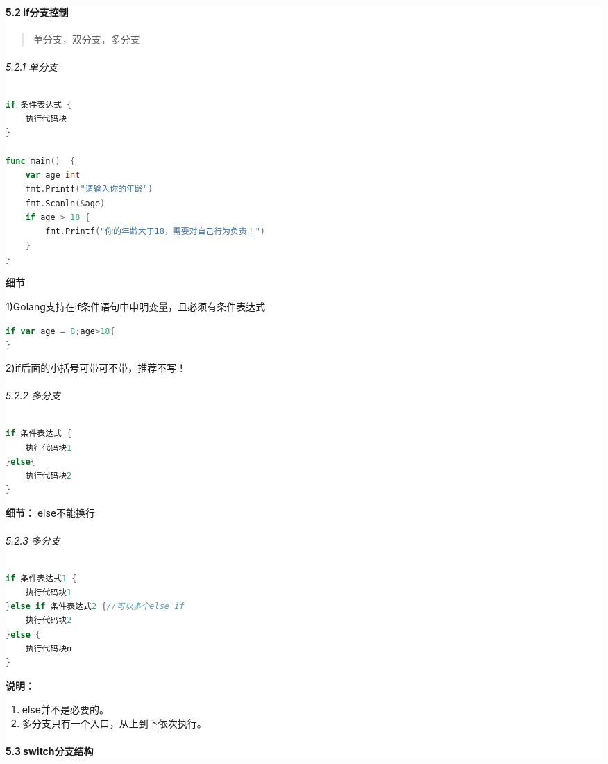 #### 5.2 if分支控制
>单分支，双分支，多分支

###### 5.2.1 单分支

```go
if 条件表达式 {
    执行代码块
}

func main()  {
    var age int
    fmt.Printf("请输入你的年龄")
    fmt.Scanln(&age)
    if age > 18 {
        fmt.Printf("你的年龄大于18，需要对自己行为负责！")
    }
}
```
**细节**

1)Golang支持在if条件语句中申明变量，且必须有条件表达式
```go
if var age = 8;age>18{
}
```
2)if后面的小括号可带可不带，推荐不写！
###### 5.2.2 多分支
```go
if 条件表达式 {
    执行代码块1
}else{
    执行代码块2
}
```
**细节：**
else不能换行

###### 5.2.3 多分支
```go
if 条件表达式1 {
    执行代码块1
}else if 条件表达式2 {//可以多个else if
    执行代码块2
}else {
    执行代码块n
}
```
**说明：**

1) else并不是必要的。
2) 多分支只有一个入口，从上到下依次执行。

#### 5.3 switch分支结构
